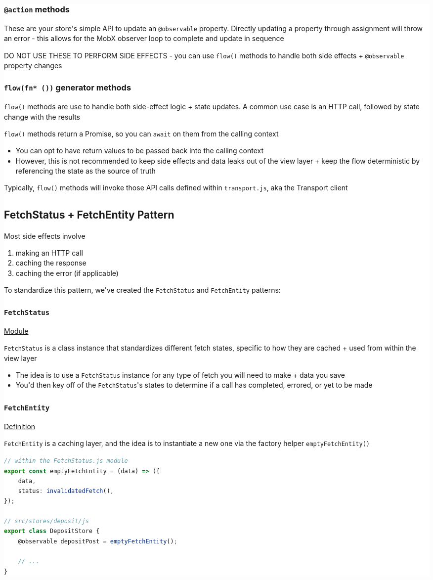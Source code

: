 ### `@action` methods

These are your store's simple API to update an `@observable` property.  Directly updating a property through assignment will throw an error - this allows for the MobX observer loop to complete and update in sequence

DO NOT USE THESE TO PERFORM SIDE EFFECTS - you can use `flow()` methods to handle both side effects + `@observable` property changes

### `flow(fn* ())` generator methods
`flow()` methods are use to handle both side-effect logic + state updates.  A common use case is an HTTP call, followed by state change with the results

`flow()` methods return a Promise, so you can `await` on them from the calling context

* You can opt to have return values to be passed back into the calling context
* However, this is not recommended to keep side effects and data leaks out of the view layer + keep the flow deterministic by referencing the state as the source of truth

Typically, `flow()` methods will invoke those API calls defined within `transport.js`, aka the Transport client

## FetchStatus + FetchEntity Pattern

Most side effects involve

1. making an HTTP call
2. caching the response
3. caching the error (if applicable)

To standardize this pattern, we've created the `FetchStatus` and `FetchEntity` patterns:

### `FetchStatus`

[Module](https://github.com/Vinovest/web-client/blob/master/src/models/FetchStatus.js#L10-L58)

`FetchStatus` is a class instance that standardizes different fetch states, specific to how they are cached + used from within the view layer

* The idea is to use a `FetchStatus` instance for any type of fetch you will need to make + data you save
* You'd then key off of the `FetchStatus`'s states to determine if a call has completed, errored, or yet to be made


### `FetchEntity`

[Definition](https://github.com/Vinovest/web-client/blob/master/src/models/FetchStatus.js#L60-L66)

`FetchEntity` is a caching layer, and the idea is to instantiate a new one via the factory helper `emptyFetchEntity()`

```typescript
// within the FetchStatus.js module
export const emptyFetchEntity = (data) => ({
    data,
    status: invalidatedFetch(),
});

// src/stores/deposit/js
export class DepositStore {
    @observable depositPost = emptyFetchEntity();

    // ...
}
```
